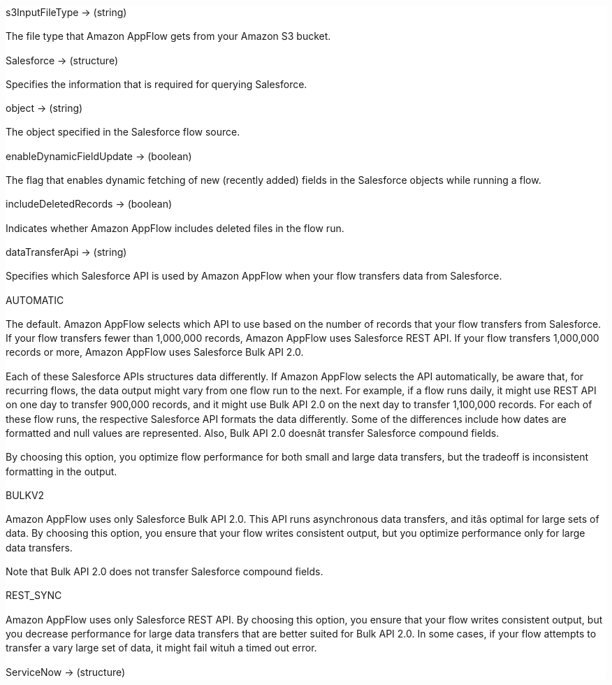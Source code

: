 s3InputFileType -> (string)

The file type that Amazon AppFlow gets from your Amazon S3 bucket.

Salesforce -> (structure)

Specifies the information that is required for querying Salesforce.

object -> (string)

The object specified in the Salesforce flow source.

enableDynamicFieldUpdate -> (boolean)

The flag that enables dynamic fetching of new (recently added) fields in the Salesforce objects while running a flow.

includeDeletedRecords -> (boolean)

Indicates whether Amazon AppFlow includes deleted files in the flow run.

dataTransferApi -> (string)

Specifies which Salesforce API is used by Amazon AppFlow when your flow transfers data from Salesforce.

AUTOMATIC

The default. Amazon AppFlow selects which API to use based on the number of records that your flow transfers from Salesforce. If your flow transfers fewer than 1,000,000 records, Amazon AppFlow uses Salesforce REST API. If your flow transfers 1,000,000 records or more, Amazon AppFlow uses Salesforce Bulk API 2.0.

Each of these Salesforce APIs structures data differently. If Amazon AppFlow selects the API automatically, be aware that, for recurring flows, the data output might vary from one flow run to the next. For example, if a flow runs daily, it might use REST API on one day to transfer 900,000 records, and it might use Bulk API 2.0 on the next day to transfer 1,100,000 records. For each of these flow runs, the respective Salesforce API formats the data differently. Some of the differences include how dates are formatted and null values are represented. Also, Bulk API 2.0 doesnât transfer Salesforce compound fields.

By choosing this option, you optimize flow performance for both small and large data transfers, but the tradeoff is inconsistent formatting in the output.

BULKV2

Amazon AppFlow uses only Salesforce Bulk API 2.0. This API runs asynchronous data transfers, and itâs optimal for large sets of data. By choosing this option, you ensure that your flow writes consistent output, but you optimize performance only for large data transfers.

Note that Bulk API 2.0 does not transfer Salesforce compound fields.

REST_SYNC

Amazon AppFlow uses only Salesforce REST API. By choosing this option, you ensure that your flow writes consistent output, but you decrease performance for large data transfers that are better suited for Bulk API 2.0. In some cases, if your flow attempts to transfer a vary large set of data, it might fail wituh a timed out error.

ServiceNow -> (structure)
